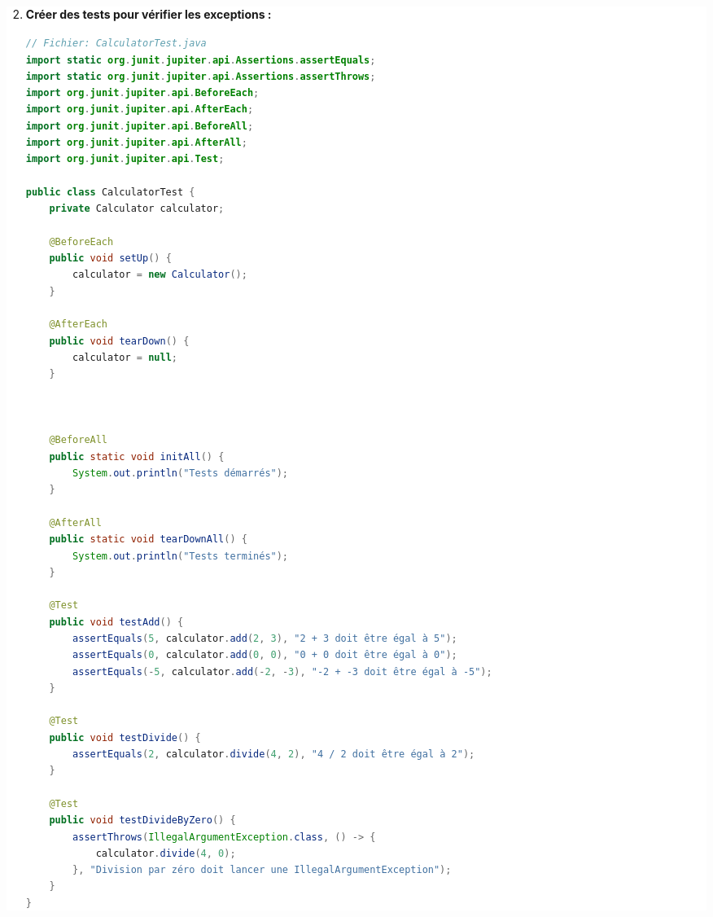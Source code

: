 2. **Créer des tests pour vérifier les exceptions :**

   ```java
   // Fichier: CalculatorTest.java
   import static org.junit.jupiter.api.Assertions.assertEquals;
   import static org.junit.jupiter.api.Assertions.assertThrows;
   import org.junit.jupiter.api.BeforeEach;
   import org.junit.jupiter.api.AfterEach;
   import org.junit.jupiter.api.BeforeAll;
   import org.junit.jupiter.api.AfterAll;
   import org.junit.jupiter.api.Test;

   public class CalculatorTest {
       private Calculator calculator;

       @BeforeEach
       public void setUp() {
           calculator = new Calculator();
       }

       @AfterEach
       public void tearDown() {
           calculator = null;
       }



       @BeforeAll
       public static void initAll() {
           System.out.println("Tests démarrés");
       }

       @AfterAll
       public static void tearDownAll() {
           System.out.println("Tests terminés");
       }

       @Test
       public void testAdd() {
           assertEquals(5, calculator.add(2, 3), "2 + 3 doit être égal à 5");
           assertEquals(0, calculator.add(0, 0), "0 + 0 doit être égal à 0");
           assertEquals(-5, calculator.add(-2, -3), "-2 + -3 doit être égal à -5");
       }

       @Test
       public void testDivide() {
           assertEquals(2, calculator.divide(4, 2), "4 / 2 doit être égal à 2");
       }

       @Test
       public void testDivideByZero() {
           assertThrows(IllegalArgumentException.class, () -> {
               calculator.divide(4, 0);
           }, "Division par zéro doit lancer une IllegalArgumentException");
       }
   }
   ```
